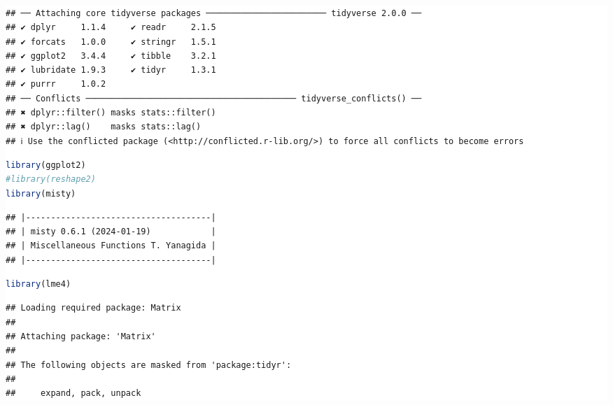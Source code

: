     ## ── Attaching core tidyverse packages ──────────────────────── tidyverse 2.0.0 ──
    ## ✔ dplyr     1.1.4     ✔ readr     2.1.5
    ## ✔ forcats   1.0.0     ✔ stringr   1.5.1
    ## ✔ ggplot2   3.4.4     ✔ tibble    3.2.1
    ## ✔ lubridate 1.9.3     ✔ tidyr     1.3.1
    ## ✔ purrr     1.0.2     
    ## ── Conflicts ────────────────────────────────────────── tidyverse_conflicts() ──
    ## ✖ dplyr::filter() masks stats::filter()
    ## ✖ dplyr::lag()    masks stats::lag()
    ## ℹ Use the conflicted package (<http://conflicted.r-lib.org/>) to force all conflicts to become errors

``` r
library(ggplot2)
#library(reshape2)
library(misty)
```

    ## |-------------------------------------|
    ## | misty 0.6.1 (2024-01-19)            |
    ## | Miscellaneous Functions T. Yanagida |
    ## |-------------------------------------|

``` r
library(lme4)
```

    ## Loading required package: Matrix
    ## 
    ## Attaching package: 'Matrix'
    ## 
    ## The following objects are masked from 'package:tidyr':
    ## 
    ##     expand, pack, unpack
